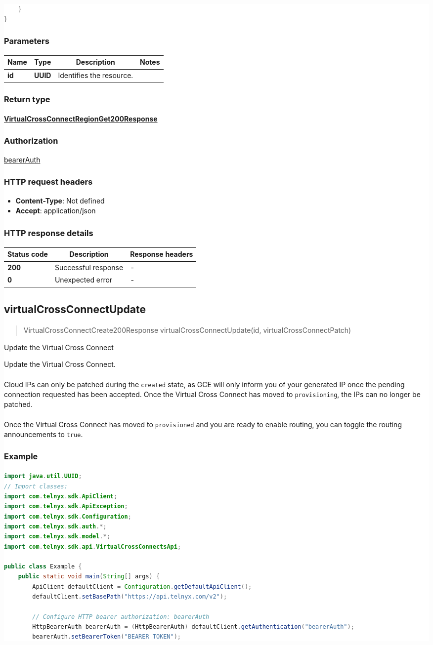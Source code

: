 ```java
    }
}
```

### Parameters


Name | Type | Description  | Notes
------------- | ------------- | ------------- | -------------
 **id** | **UUID**| Identifies the resource. |

### Return type

[**VirtualCrossConnectRegionGet200Response**](VirtualCrossConnectRegionGet200Response.md)

### Authorization

[bearerAuth](../README.md#bearerAuth)

### HTTP request headers

- **Content-Type**: Not defined
- **Accept**: application/json

### HTTP response details
| Status code | Description | Response headers |
|-------------|-------------|------------------|
| **200** | Successful response |  -  |
| **0** | Unexpected error |  -  |


## virtualCrossConnectUpdate

> VirtualCrossConnectCreate200Response virtualCrossConnectUpdate(id, virtualCrossConnectPatch)

Update the Virtual Cross Connect

Update the Virtual Cross Connect.<br /><br />Cloud IPs can only be patched during the `created` state, as GCE will only inform you of your generated IP once the pending connection requested has been accepted. Once the Virtual Cross Connect has moved to `provisioning`, the IPs can no longer be patched.<br /><br />Once the Virtual Cross Connect has moved to `provisioned` and you are ready to enable routing, you can toggle the routing announcements to `true`.

### Example

```java
import java.util.UUID;
// Import classes:
import com.telnyx.sdk.ApiClient;
import com.telnyx.sdk.ApiException;
import com.telnyx.sdk.Configuration;
import com.telnyx.sdk.auth.*;
import com.telnyx.sdk.model.*;
import com.telnyx.sdk.api.VirtualCrossConnectsApi;

public class Example {
    public static void main(String[] args) {
        ApiClient defaultClient = Configuration.getDefaultApiClient();
        defaultClient.setBasePath("https://api.telnyx.com/v2");
        
        // Configure HTTP bearer authorization: bearerAuth
        HttpBearerAuth bearerAuth = (HttpBearerAuth) defaultClient.getAuthentication("bearerAuth");
        bearerAuth.setBearerToken("BEARER TOKEN");

```